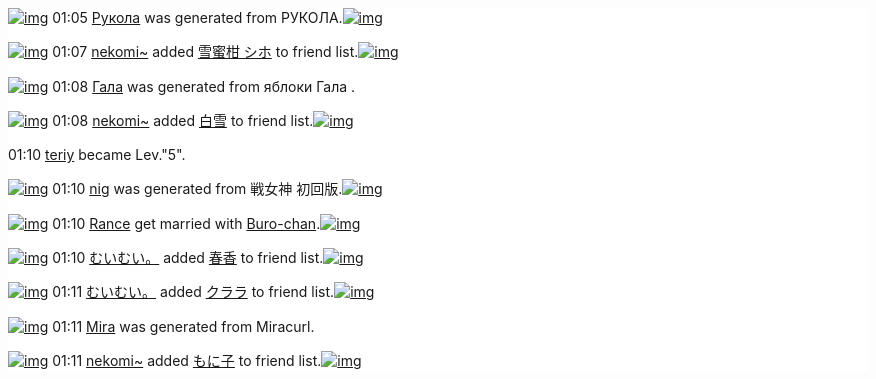 [![img](http://img21.imageshack.us/img21/3250/fwfp.png)](http://www.barcodekanojo.com/kanojo/2744431/%D0%A0%D1%83%D0%BA%D0%BE%D0%BB%D0%B0) 01:05 [Рукола](http://www.barcodekanojo.com/kanojo/2744431/%D0%A0%D1%83%D0%BA%D0%BE%D0%BB%D0%B0) was generated from РУКОЛА.[![img](http://img32.imageshack.us/img32/7181/lmiq.jpg)](http://www.barcodekanojo.com/product_images/barcode/5286637/1389715456/50x50x,PD0,PA0,PD0,PA3,PD0,P9A,PD0,P9E,PD0,P9B,PD0,P90.jpg,qw=88,ah=88.pagespeed.ic.ERoQuxviJj.jpg) 

[![img](http://img829.imageshack.us/img829/605/o0l6.jpg)](http://www.barcodekanojo.com/user/407705/nekomi%7E) 01:07 [nekomi~](http://www.barcodekanojo.com/user/407705/nekomi%7E) added [雪蜜柑 シホ](http://www.barcodekanojo.com/kanojo/2245274/%E9%9B%AA%E8%9C%9C%E6%9F%91%20%E3%82%B7%E3%83%9B) to friend list.[![img](http://img19.imageshack.us/img19/2478/yk0f.png)](http://www.barcodekanojo.com/kanojo/2245274/%E9%9B%AA%E8%9C%9C%E6%9F%91%20%E3%82%B7%E3%83%9B) 

[![img](http://img12.imageshack.us/img12/6060/th4j.png)](http://www.barcodekanojo.com/kanojo/2744432/%D0%93%D0%B0%D0%BB%D0%B0) 01:08 [Гала](http://www.barcodekanojo.com/kanojo/2744432/%D0%93%D0%B0%D0%BB%D0%B0) was generated from яблоки Гала .

[![img](http://img829.imageshack.us/img829/605/o0l6.jpg)](http://www.barcodekanojo.com/user/407705/nekomi%7E) 01:08 [nekomi~](http://www.barcodekanojo.com/user/407705/nekomi%7E) added [白雪](http://www.barcodekanojo.com/kanojo/2188587/%E7%99%BD%E9%9B%AA) to friend list.[![img](http://img600.imageshack.us/img600/3893/p617.png)](http://www.barcodekanojo.com/kanojo/2188587/%E7%99%BD%E9%9B%AA) 

01:10 [teriy](http://www.barcodekanojo.com/user/431343/teriy) became Lev."5".

[![img](http://img801.imageshack.us/img801/3622/d0hq.png)](http://www.barcodekanojo.com/kanojo/2744433/nig) 01:10 [nig](http://www.barcodekanojo.com/kanojo/2744433/nig) was generated from 戦女神 初回版.[![img](http://img822.imageshack.us/img822/7194/mtjq.jpg)](http://www.barcodekanojo.com/product_images/barcode/5286641/1389715785/50x50x,PE6,P88,PA6,PE5,PA5,PB3,PE7,PA5,P9E,P20,PE5,P88,P9D,PE5,P9B,P9E,PE7,P89,P88.jpg,qw=88,ah=88.pagespeed.ic.pE4a-d5uBY.jpg) 

[![img](http://img838.imageshack.us/img838/2606/rw7c.jpg)](http://www.barcodekanojo.com/user/406708/Rance) 01:10 [Rance](http://www.barcodekanojo.com/user/406708/Rance) get married with [ Buro-chan](http://www.barcodekanojo.com/kanojo/2490258/%20Buro-chan).[![img](http://img34.imageshack.us/img34/3831/r9v6.png)](http://www.barcodekanojo.com/kanojo/2490258/%20Buro-chan) 

[![img](http://img689.imageshack.us/img689/3940/3eke.jpg)](http://www.barcodekanojo.com/user/2676/%E3%82%80%E3%81%84%E3%82%80%E3%81%84%E3%80%82) 01:10 [むいむい。](http://www.barcodekanojo.com/user/2676/%E3%82%80%E3%81%84%E3%82%80%E3%81%84%E3%80%82) added [春香](http://www.barcodekanojo.com/kanojo/2735137/%E6%98%A5%E9%A6%99) to friend list.[![img](http://img802.imageshack.us/img802/2964/bsy9.png)](http://www.barcodekanojo.com/kanojo/2735137/%E6%98%A5%E9%A6%99) 

[![img](http://img689.imageshack.us/img689/3940/3eke.jpg)](http://www.barcodekanojo.com/user/2676/%E3%82%80%E3%81%84%E3%82%80%E3%81%84%E3%80%82) 01:11 [むいむい。](http://www.barcodekanojo.com/user/2676/%E3%82%80%E3%81%84%E3%82%80%E3%81%84%E3%80%82) added [クララ](http://www.barcodekanojo.com/kanojo/2736164/%E3%82%AF%E3%83%A9%E3%83%A9) to friend list.[![img](http://img845.imageshack.us/img845/8497/9jje.png)](http://www.barcodekanojo.com/kanojo/2736164/%E3%82%AF%E3%83%A9%E3%83%A9) 

[![img](http://img844.imageshack.us/img844/7206/z791.png)](http://www.barcodekanojo.com/kanojo/2744434/Mira) 01:11 [Mira](http://www.barcodekanojo.com/kanojo/2744434/Mira) was generated from Miracurl.

[![img](http://img829.imageshack.us/img829/605/o0l6.jpg)](http://www.barcodekanojo.com/user/407705/nekomi%7E) 01:11 [nekomi~](http://www.barcodekanojo.com/user/407705/nekomi%7E) added [もに子](http://www.barcodekanojo.com/kanojo/2139593/%E3%82%82%E3%81%AB%E5%AD%90) to friend list.[![img](http://img203.imageshack.us/img203/2250/hu69.png)](http://www.barcodekanojo.com/kanojo/2139593/%E3%82%82%E3%81%AB%E5%AD%90) 
